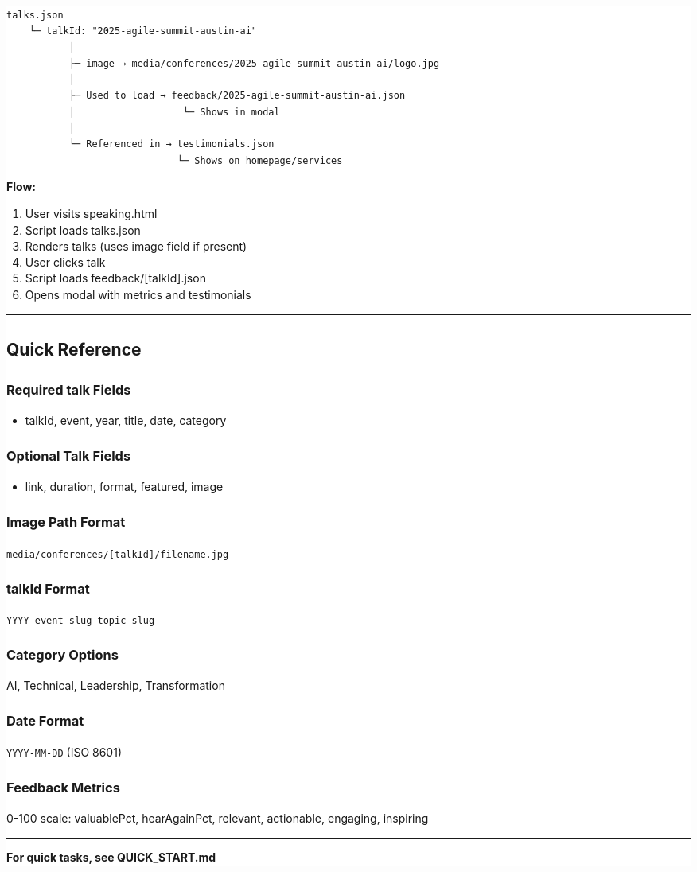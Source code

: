 ```
talks.json
    └─ talkId: "2025-agile-summit-austin-ai"
           │
           ├─ image → media/conferences/2025-agile-summit-austin-ai/logo.jpg
           │
           ├─ Used to load → feedback/2025-agile-summit-austin-ai.json
           │                   └─ Shows in modal
           │
           └─ Referenced in → testimonials.json
                              └─ Shows on homepage/services
```

**Flow:**
1. User visits speaking.html
2. Script loads talks.json
3. Renders talks (uses image field if present)
4. User clicks talk
5. Script loads feedback/[talkId].json
6. Opens modal with metrics and testimonials

---

## Quick Reference

### Required talk Fields
- talkId, event, year, title, date, category

### Optional Talk Fields
- link, duration, format, featured, image

### Image Path Format
`media/conferences/[talkId]/filename.jpg`

### talkId Format
`YYYY-event-slug-topic-slug`

### Category Options
AI, Technical, Leadership, Transformation

### Date Format
`YYYY-MM-DD` (ISO 8601)

### Feedback Metrics
0-100 scale: valuablePct, hearAgainPct, relevant, actionable, engaging, inspiring

---

**For quick tasks, see QUICK_START.md**

